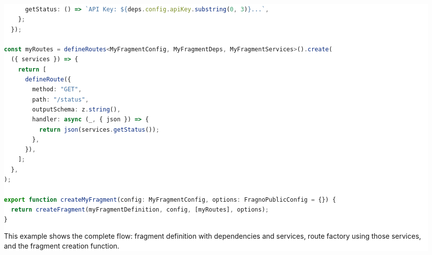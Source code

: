 ```typescript
      getStatus: () => `API Key: ${deps.config.apiKey.substring(0, 3)}...`,
    };
  });

const myRoutes = defineRoutes<MyFragmentConfig, MyFragmentDeps, MyFragmentServices>().create(
  ({ services }) => {
    return [
      defineRoute({
        method: "GET",
        path: "/status",
        outputSchema: z.string(),
        handler: async (_, { json }) => {
          return json(services.getStatus());
        },
      }),
    ];
  },
);

export function createMyFragment(config: MyFragmentConfig, options: FragnoPublicConfig = {}) {
  return createFragment(myFragmentDefinition, config, [myRoutes], options);
}
```

This example shows the complete flow: fragment definition with dependencies and services, route
factory using those services, and the fragment creation function.
